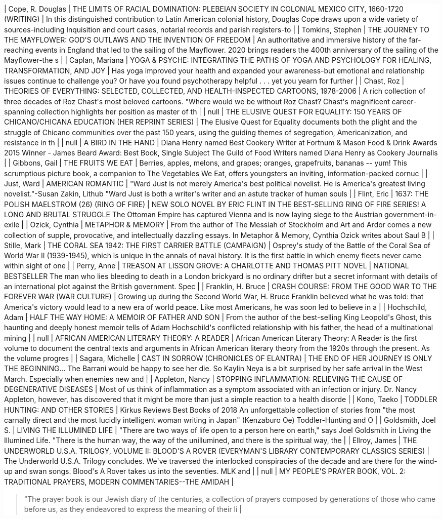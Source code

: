 | Cope, R. Douglas | THE LIMITS OF RACIAL DOMINATION: PLEBEIAN SOCIETY IN COLONIAL MEXICO CITY, 1660-1720 (WRITING) | In this distinguished contribution to Latin American colonial history, Douglas Cope draws upon a wide variety of sources-including Inquisition and court cases, notarial records and parish registers-to |
| Tomkins, Stephen | THE JOURNEY TO THE MAYFLOWER: GOD'S OUTLAWS AND THE INVENTION OF FREEDOM |  An authoritative and immersive history of the far-reaching events in England that led to the sailing of the Mayflower.  2020 brings readers the 400th anniversary of the sailing of the Mayflower-the s |
| Caplan, Mariana | YOGA &AMP; PSYCHE: INTEGRATING THE PATHS OF YOGA AND PSYCHOLOGY FOR HEALING, TRANSFORMATION, AND JOY |   Has yoga improved your health and expanded your awareness-but emotional and relationship issues continue to challenge you?     Or have you found psychotherapy helpful . . . yet you yearn for further |
| Chast, Roz | THEORIES OF EVERYTHING: SELECTED, COLLECTED, AND HEALTH-INSPECTED CARTOONS, 1978-2006 |  A rich collection of three decades of Roz Chast's most beloved cartoons.   "Where would we be without Roz Chast? Chast's magnificent career-spanning collection highlights her position as master of th |
| null | THE ELUSIVE QUEST FOR EQUALITY: 150 YEARS OF CHICANO/CHICANA EDUCATION (HER REPRINT SERIES) | The Elusive Quest for Equality documents both the plight and the struggle of Chicano communities over the past 150 years, using the guiding themes of segregation, Americanization, and resistance in th |
| null | A BIRD IN THE HAND | Diana Henry named Best Cookery Writer at Fortnum & Mason Food & Drink Awards 2015 Winner - James Beard Award: Best Book, Single Subject The Guild of Food Writers named Diana Henry as Cookery Journalis |
| Gibbons, Gail | THE FRUITS WE EAT | Berries, apples, melons, and grapes; oranges, grapefruits, bananas -- yum! This scrumptious picture book, a companion to The Vegetables We Eat, offers youngsters an inviting, information-packed cornuc |
| Just, Ward | AMERICAN ROMANTIC | "Ward Just is not merely America's best political novelist. He is America's greatest living novelist."-Susan Zakin, Lithub    "Ward Just is both a writer's writer and an astute tracker of human souls  |
| Flint, Eric | 1637: THE POLISH MAELSTROM (26) (RING OF FIRE) | NEW SOLO NOVEL BY ERIC FLINT IN THE BEST-SELLING RING OF FIRE SERIES!  A LONG AND BRUTAL STRUGGLE     The Ottoman Empire has captured Vienna and is now laying siege to the Austrian government-in-exile |
| Ozick, Cynthia | METAPHOR &AMP; MEMORY | From the author of The Messiah of Stockholm and Art and Ardor comes a new collection of supple, provocative, and intellectually dazzling essays. In Metaphor & Memory, Cynthia Ozick writes about Saul B |
| Stille, Mark | THE CORAL SEA 1942: THE FIRST CARRIER BATTLE (CAMPAIGN) |  Osprey's study of the Battle of the Coral Sea of World War II (1939-1945), which is unique in the annals of naval history. It is the first battle in which enemy fleets never came within sight of one  |
| Perry, Anne | TREASON AT LISSON GROVE: A CHARLOTTE AND THOMAS PITT NOVEL |  NATIONAL BESTSELLER   The man who lies bleeding to death in a London brickyard is no ordinary drifter but a secret informant with details of an international plot against the British government. Spec |
| Franklin, H. Bruce | CRASH COURSE: FROM THE GOOD WAR TO THE FOREVER WAR (WAR CULTURE) | Growing up during the Second World War, H. Bruce Franklin believed what he was told: that America's victory would lead to a new era of world peace. Like most Americans, he was soon led to believe in a |
| Hochschild, Adam | HALF THE WAY HOME: A MEMOIR OF FATHER AND SON | From the author of the best-selling King Leopold's Ghost, this haunting and deeply honest memoir tells of Adam Hochschild's conflicted relationship with his father, the head of a multinational mining  |
| null | AFRICAN AMERICAN LITERARY THEORY: A READER | African American Literary Theory: A Reader is the first volume to document the central texts and arguments in African American literary theory from the 1920s through the present. As the volume progres |
| Sagara, Michelle | CAST IN SORROW (CHRONICLES OF ELANTRA) |  THE END OF HER JOURNEY IS ONLY  THE BEGINNING...   The Barrani would be happy to see her die. So Kaylin Neya is a bit surprised by her safe arrival in the West March. Especially when enemies new and  |
| Appleton, Nancy | STOPPING INFLAMMATION: RELIEVING THE CAUSE OF DEGENERATIVE DISEASES |  Most of us think of inflammation as a symptom associated with an infection or injury. Dr. Nancy Appleton, however, has discovered that it might be more than just a simple reaction to a health disorde |
| Kono, Taeko | TODDLER HUNTING: AND OTHER STORIES |  Kirkus Reviews Best Books of 2018  An unforgettable collection of stories from "the most carnally direct and the most lucidly intelligent woman writing in Japan" (Kenzaburo Oe)  Toddler-Hunting and O |
| Goldsmith, Joel S. | LIVING THE ILLUMINED LIFE | "There are two ways of life open to a person here on earth," says Joel Goldsmith in Living the Illumined Life. "There is the human way, the way of the unillumined, and there is the spiritual way, the  |
| Ellroy, James | THE UNDERWORLD U.S.A. TRILOGY, VOLUME II: BLOOD'S A ROVER (EVERYMAN'S LIBRARY CONTEMPORARY CLASSICS SERIES) | The Underworld U.S.A. Trilogy concludes. We've traversed the interlocked conspiracies of the decade and are there for the wind-up and swan songs.  Blood's A Rover takes us into the seventies. MLK and  |
| null | MY PEOPLE'S PRAYER BOOK, VOL. 2: TRADITIONAL PRAYERS, MODERN COMMENTARIES--THE AMIDAH |   <blockquote> "The prayer book is our Jewish diary of the centuries, a collection of prayers composed by generations of those who came before us, as they endeavored to express the meaning of their li |